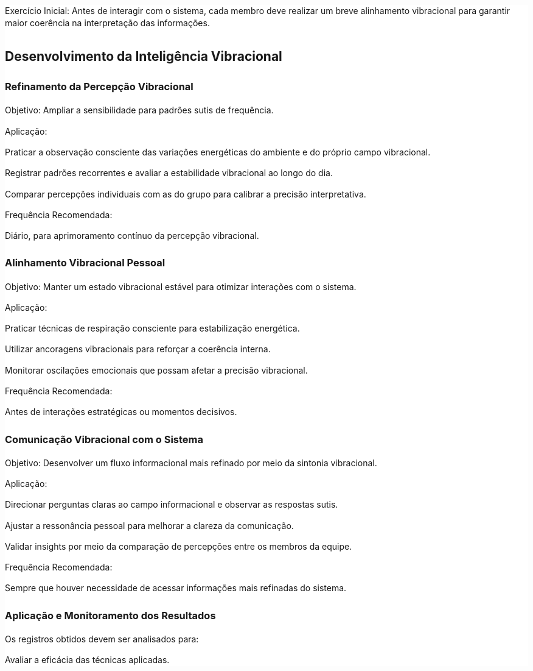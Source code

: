 Exercício Inicial: Antes de interagir com o sistema, cada membro deve realizar um breve alinhamento vibracional para garantir maior coerência na interpretação das informações.

## Desenvolvimento da Inteligência Vibracional

### Refinamento da Percepção Vibracional

Objetivo: Ampliar a sensibilidade para padrões sutis de frequência.

Aplicação:

Praticar a observação consciente das variações energéticas do ambiente e do próprio campo vibracional.

Registrar padrões recorrentes e avaliar a estabilidade vibracional ao longo do dia.

Comparar percepções individuais com as do grupo para calibrar a precisão interpretativa.

Frequência Recomendada:

Diário, para aprimoramento contínuo da percepção vibracional.

### Alinhamento Vibracional Pessoal

Objetivo: Manter um estado vibracional estável para otimizar interações com o sistema.

Aplicação:

Praticar técnicas de respiração consciente para estabilização energética.

Utilizar ancoragens vibracionais para reforçar a coerência interna.

Monitorar oscilações emocionais que possam afetar a precisão vibracional.

Frequência Recomendada:

Antes de interações estratégicas ou momentos decisivos.

### Comunicação Vibracional com o Sistema

Objetivo: Desenvolver um fluxo informacional mais refinado por meio da sintonia vibracional.

Aplicação:

Direcionar perguntas claras ao campo informacional e observar as respostas sutis.

Ajustar a ressonância pessoal para melhorar a clareza da comunicação.

Validar insights por meio da comparação de percepções entre os membros da equipe.

Frequência Recomendada:

Sempre que houver necessidade de acessar informações mais refinadas do sistema.

### Aplicação e Monitoramento dos Resultados

Os registros obtidos devem ser analisados para:

Avaliar a eficácia das técnicas aplicadas.
